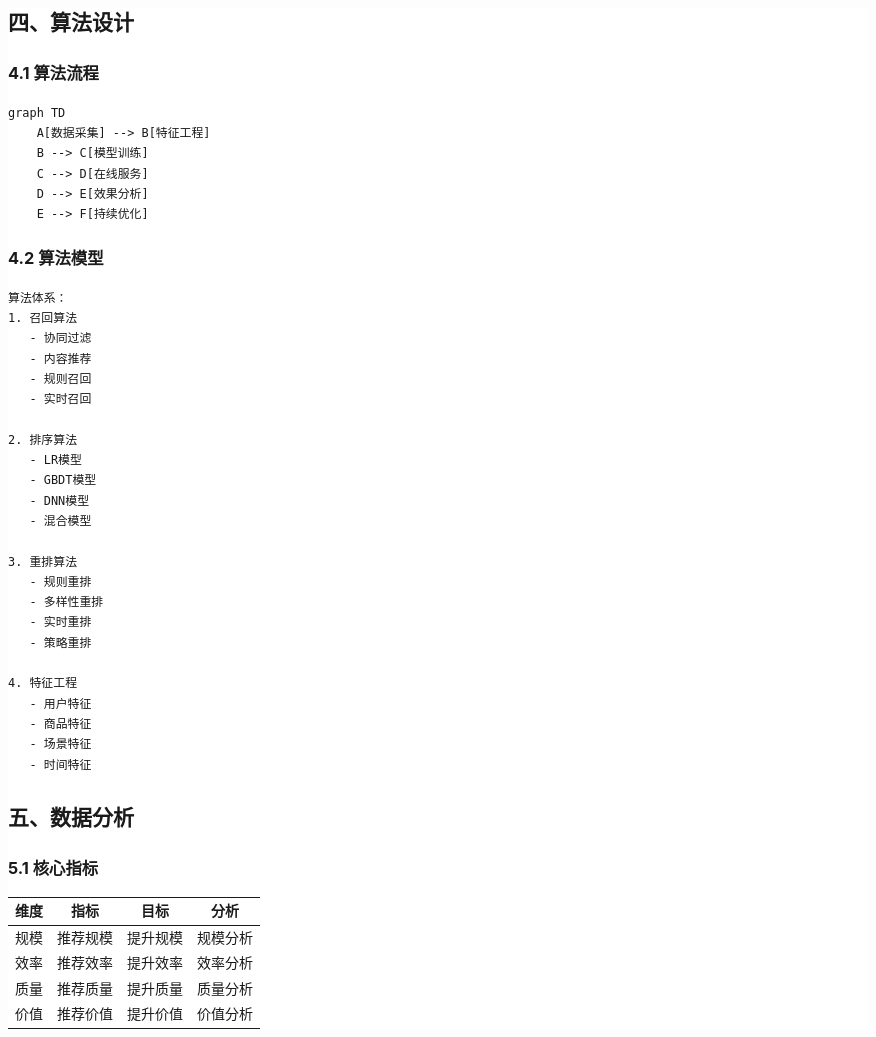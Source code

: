 ## 四、算法设计

### 4.1 算法流程
```mermaid
graph TD
    A[数据采集] --> B[特征工程]
    B --> C[模型训练]
    C --> D[在线服务]
    D --> E[效果分析]
    E --> F[持续优化]
```

### 4.2 算法模型
```
算法体系：
1. 召回算法
   - 协同过滤
   - 内容推荐
   - 规则召回
   - 实时召回

2. 排序算法
   - LR模型
   - GBDT模型
   - DNN模型
   - 混合模型

3. 重排算法
   - 规则重排
   - 多样性重排
   - 实时重排
   - 策略重排

4. 特征工程
   - 用户特征
   - 商品特征
   - 场景特征
   - 时间特征
```

## 五、数据分析

### 5.1 核心指标
| 维度 | 指标 | 目标 | 分析 |
|------|------|------|------|
| 规模 | 推荐规模 | 提升规模 | 规模分析 |
| 效率 | 推荐效率 | 提升效率 | 效率分析 |
| 质量 | 推荐质量 | 提升质量 | 质量分析 |
| 价值 | 推荐价值 | 提升价值 | 价值分析 |
